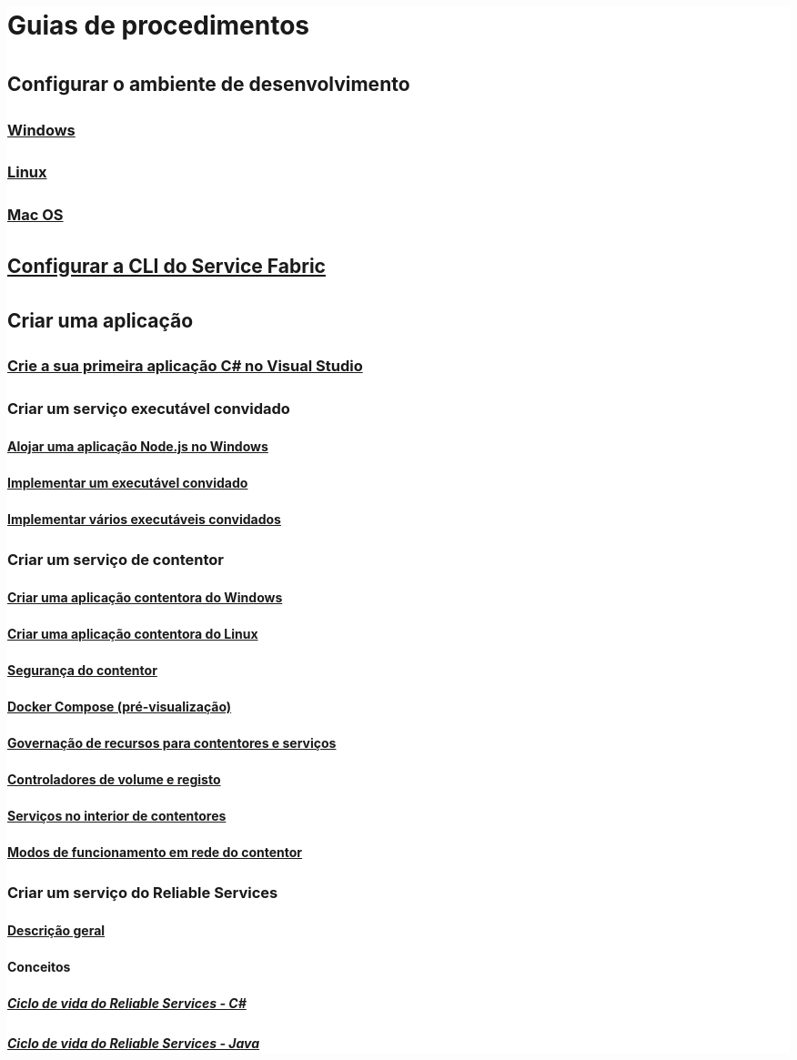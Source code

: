 # Guias de procedimentos
## Configurar o ambiente de desenvolvimento
### [Windows](service-fabric-get-started.md)
### [Linux](service-fabric-get-started-linux.md)
### [Mac OS](service-fabric-get-started-mac.md)

## [Configurar a CLI do Service Fabric](service-fabric-cli.md)

## Criar uma aplicação
### [Crie a sua primeira aplicação C# no Visual Studio](service-fabric-create-your-first-application-in-visual-studio.md)
### Criar um serviço executável convidado
#### [Alojar uma aplicação Node.js no Windows](quickstart-guest-app.md)
#### [Implementar um executável convidado](service-fabric-deploy-existing-app.md)
#### [Implementar vários executáveis convidados](service-fabric-deploy-multiple-apps.md)
### Criar um serviço de contentor
#### [Criar uma aplicação contentora do Windows](service-fabric-get-started-containers.md)
#### [Criar uma aplicação contentora do Linux](service-fabric-get-started-containers-linux.md)
#### [Segurança do contentor](service-fabric-securing-containers.md)
#### [Docker Compose (pré-visualização)](service-fabric-docker-compose.md)
#### [Governação de recursos para contentores e serviços](service-fabric-resource-governance.md)
#### [Controladores de volume e registo](service-fabric-containers-volume-logging-drivers.md)
#### [Serviços no interior de contentores](service-fabric-services-inside-containers.md)
#### [Modos de funcionamento em rede do contentor](service-fabric-networking-modes.md)

### Criar um serviço do Reliable Services
#### [Descrição geral](service-fabric-reliable-services-introduction.md)
#### Conceitos
##### [Ciclo de vida do Reliable Services - C#](service-fabric-reliable-services-lifecycle.md)
##### [Ciclo de vida do Reliable Services - Java](service-fabric-reliable-services-lifecycle-java.md)

